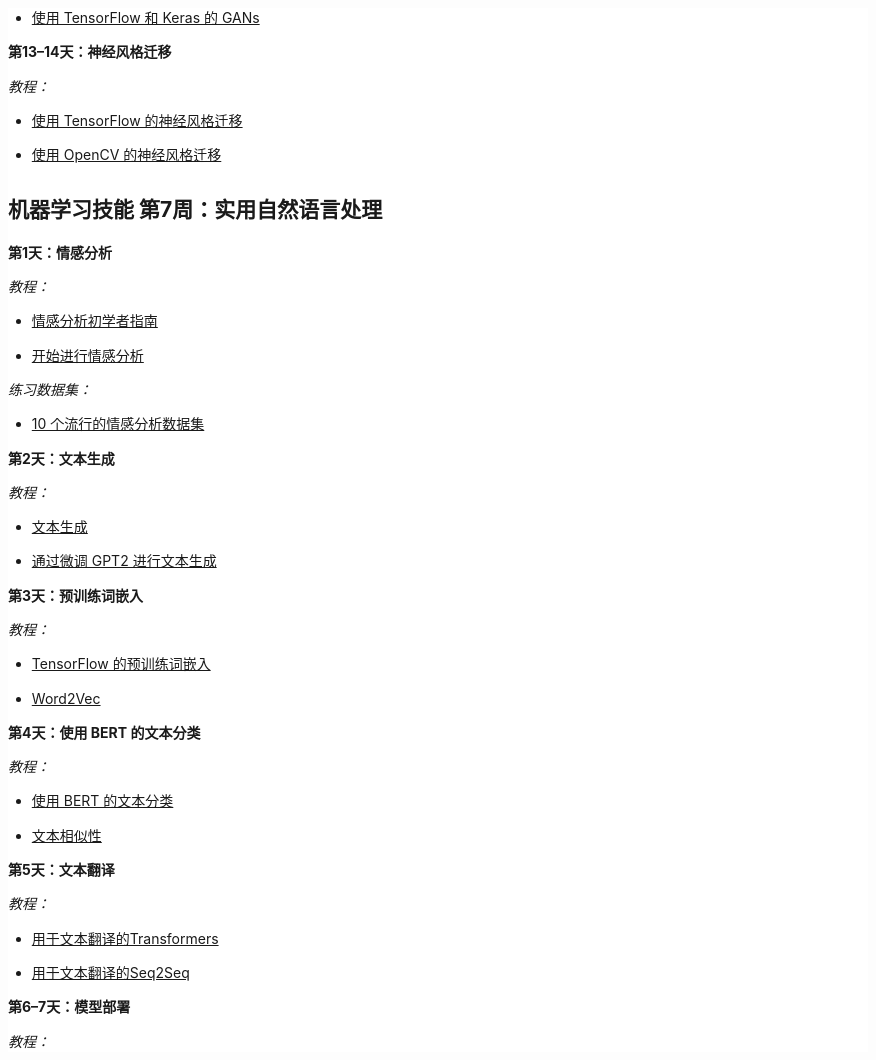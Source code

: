 +   [使用 TensorFlow 和 Keras 的 GANs](https://www.pyimagesearch.com/2020/11/16/gans-with-keras-and-tensorflow/)

**第13–14天：神经风格迁移**

*教程：*

+   [使用 TensorFlow 的神经风格迁移](https://www.tensorflow.org/tutorials/generative/style_transfer)

+   [使用 OpenCV 的神经风格迁移](https://www.pyimagesearch.com/2018/08/27/neural-style-transfer-with-opencv/)

## 机器学习技能 第7周：实用自然语言处理

**第1天：情感分析**

*教程：*

+   [情感分析初学者指南](https://towardsdatascience.com/a-beginners-guide-to-sentiment-analysis-in-python-95e354ea84f6)

+   [开始进行情感分析](https://cnvrg.io/sentiment-analysis-python/)

*练习数据集：*

+   [10 个流行的情感分析数据集](https://analyticsindiamag.com/10-popular-datasets-for-sentiment-analysis/)

**第2天：文本生成**

*教程：*

+   [文本生成](https://www.tensorflow.org/text/tutorials/text_generation)

+   [通过微调 GPT2 进行文本生成](https://towardsdatascience.com/conditional-text-generation-by-fine-tuning-gpt-2-11c1a9fc639d?source=collection_tagged---------2----------------------------)

**第3天：预训练词嵌入**

*教程：*

+   [TensorFlow 的预训练词嵌入](https://keras.io/examples/nlp/pretrained_word_embeddings/)

+   [Word2Vec](https://www.tensorflow.org/tutorials/text/word2vec)

**第4天：使用 BERT 的文本分类**

*教程：*

+   [使用 BERT 的文本分类](https://www.tensorflow.org/text/tutorials/classify_text_with_bert)

+   [文本相似性](https://www.tensorflow.org/text/tutorials/text_similarity)

**第5天：文本翻译**

*教程：*

+   [用于文本翻译的Transformers](https://www.tensorflow.org/text/tutorials/transformer)

+   [用于文本翻译的Seq2Seq](https://www.tensorflow.org/text/tutorials/nmt_with_attention)

**第6–7天：模型部署**

*教程：*
